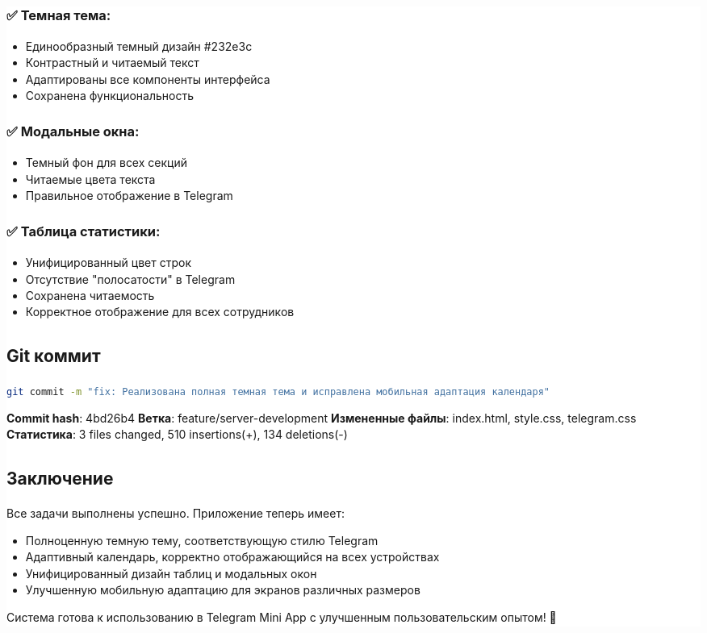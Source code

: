 ### ✅ Темная тема:
- Единообразный темный дизайн #232e3c
- Контрастный и читаемый текст
- Адаптированы все компоненты интерфейса
- Сохранена функциональность

### ✅ Модальные окна:
- Темный фон для всех секций
- Читаемые цвета текста
- Правильное отображение в Telegram

### ✅ Таблица статистики:
- Унифицированный цвет строк
- Отсутствие "полосатости" в Telegram
- Сохранена читаемость
- Корректное отображение для всех сотрудников

## Git коммит
```bash
git commit -m "fix: Реализована полная темная тема и исправлена мобильная адаптация календаря"
```

**Commit hash**: 4bd26b4
**Ветка**: feature/server-development
**Измененные файлы**: index.html, style.css, telegram.css
**Статистика**: 3 files changed, 510 insertions(+), 134 deletions(-)

## Заключение
Все задачи выполнены успешно. Приложение теперь имеет:
- Полноценную темную тему, соответствующую стилю Telegram
- Адаптивный календарь, корректно отображающийся на всех устройствах
- Унифицированный дизайн таблиц и модальных окон
- Улучшенную мобильную адаптацию для экранов различных размеров

Система готова к использованию в Telegram Mini App с улучшенным пользовательским опытом! 🎉